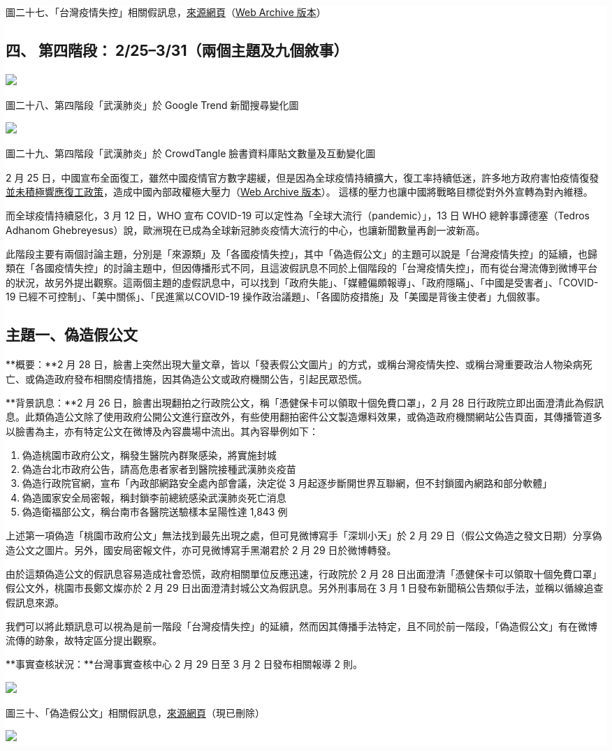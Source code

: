 圖二十七、「台灣疫情失控」相關假訊息，[來源網頁](https://www.facebook.com/ntufishfans/photos/pcb.10158018886017720/10158018871672720/?type=3&theater)（[Web Archive 版本](https://web.archive.org/web/20200505085212/https://www.facebook.com/ntufishfans/photos/pcb.10158018886017720/10158018871672720/?type=3&theater=)）

四、 第四階段： 2/25–3/31（兩個主題及九個敘事）
-----------------------------

![](https://images.weserv.nl/?url=https%3A//miro.medium.com/max/3200/0%2Abrzxzc0JU71ydzx4)

圖二十八、第四階段「武漢肺炎」於 Google Trend 新聞搜尋變化圖

![](https://images.weserv.nl/?url=https%3A//miro.medium.com/max/3200/0%2A2SsIVY-C1I3JoY6n)

圖二十九、第四階段「武漢肺炎」於 CrowdTangle 臉書資料庫貼文數量及互動變化圖

2 月 25 日，中國宣布全面復工，雖然中國疫情官方數字趨緩，但是因為全球疫情持續擴大，復工率持續低迷，許多地方政府害怕疫情復發[並未積極響應復工政策](https://www.businessweekly.com.tw/international/blog/3001839)，造成中國內部政權極大壓力（[Web Archive 版本](https://web.archive.org/web/20200505085326/https://www.businessweekly.com.tw/international/blog/3001839)）。 這樣的壓力也讓中國將戰略目標從對外外宣轉為對內維穩。

而全球疫情持續惡化，3 月 12 日，WHO 宣布 COVID-19 可以定性為「全球大流行（pandemic）」，13 日 WHO 總幹事譚德塞（Tedros Adhanom Ghebreyesus）說，歐洲現在已成為全球新冠肺炎疫情大流行的中心，也讓新聞數量再創一波新高。

此階段主要有兩個討論主題，分別是「來源類」及「各國疫情失控」，其中「偽造假公文」的主題可以說是「台灣疫情失控」的延續，也歸類在「各國疫情失控」的討論主題中，但因傳播形式不同，且這波假訊息不同於上個階段的「台灣疫情失控」，而有從台灣流傳到微博平台的狀況，故另外提出觀察。這兩個主題的虛假訊息中，可以找到「政府失能」、「媒體偏頗報導」、「政府隱瞞」、「中國是受害者」、「COVID-19 已經不可控制」、「美中關係」、「民進黨以COVID-19 操作政治議題」、「各國防疫措施」及「美國是背後主使者」九個敘事。

**主題一、偽造假公文**
-------------

**概要：**2 月 28 日，臉書上突然出現大量文章，皆以「發表假公文圖片」的方式，或稱台灣疫情失控、或稱台灣重要政治人物染病死亡、或偽造政府發布相關疫情措施，因其偽造公文或政府機關公告，引起民眾恐慌。

**背景訊息：**2 月 26 日，臉書出現翻拍之行政院公文，稱「憑健保卡可以領取十個免費口罩」，2 月 28 日行政院立即出面澄清此為假訊息。此類偽造公文除了使用政府公開公文進行竄改外，有些使用翻拍密件公文製造爆料效果，或偽造政府機關網站公告頁面，其傳播管道多以臉書為主，亦有特定公文在微博及內容農場中流出。其內容舉例如下：

1.  偽造桃園市政府公文，稱發生醫院內群聚感染，將實施封城
2.  偽造台北市政府公告，請高危患者家者到醫院接種武漢肺炎疫苗
3.  偽造行政院官網，宣布「內政部網路安全處內部會議，決定從 3 月起逐步斷開世界互聯網，但不封鎖國內網路和部分軟體」
4.  偽造國家安全局密報，稱封鎖李前總統感染武漢肺炎死亡消息
5.  偽造衛福部公文，稱台南市各醫院送驗樣本呈陽性達 1,843 例

上述第一項偽造「桃園市政府公文」無法找到最先出現之處，但可見微博寫手「深圳小天」於 2 月 29 日（假公文偽造之發文日期）分享偽造公文之圖片。另外，國安局密報文件，亦可見微博寫手黑潮君於 2 月 29 日於微博轉發。

由於這類偽造公文的假訊息容易造成社會恐慌，政府相關單位反應迅速，行政院於 2 月 28 日出面澄清「憑健保卡可以領取十個免費口罩」假公文外，桃園市長鄭文燦亦於 2 月 29 日出面澄清封城公文為假訊息。另外刑事局在 3 月 1 日發布新聞稿公告類似手法，並稱以循線追查假訊息來源。

我們可以將此類訊息可以視為是前一階段「台灣疫情失控」的延續，然而因其傳播手法特定，且不同於前一階段，「偽造假公文」有在微博流傳的跡象，故特定區分提出觀察。

**事實查核狀況：**台灣事實查核中心 2 月 29 日至 3 月 2 日發布相關報導 2 則。

![](https://images.weserv.nl/?url=https%3A//miro.medium.com/max/1664/0%2APn-gcZ9Rw5grri8j)

圖三十、「偽造假公文」相關假訊息，[來源網頁](http://weibo.com/5786717397/IwrCsEZqZ)（現已刪除）

![](https://images.weserv.nl/?url=https%3A//miro.medium.com/max/2324/0%2AGan4s0CdxNgCr3hL)
